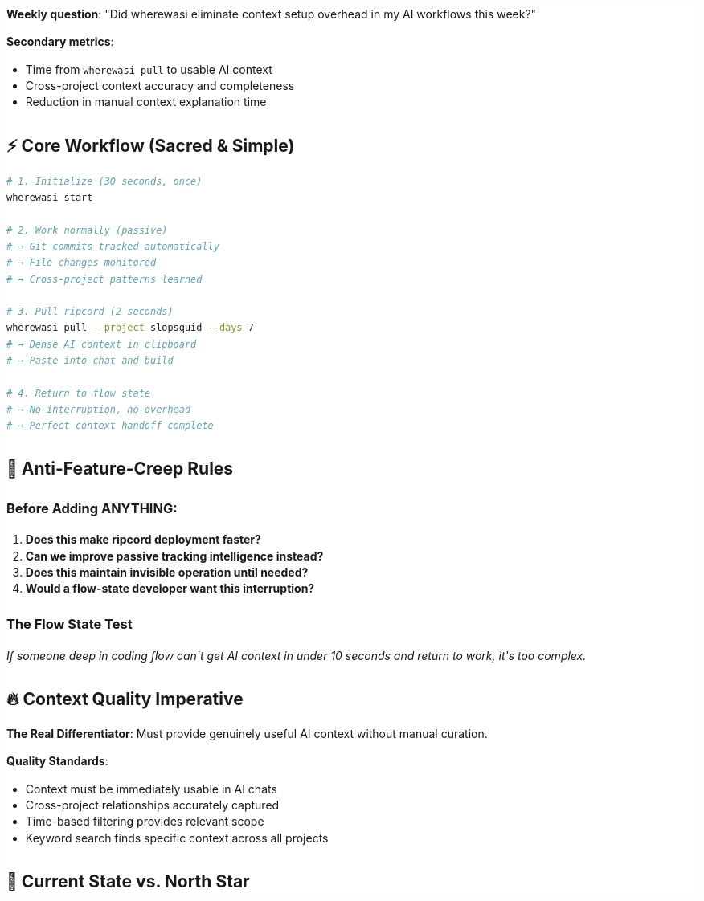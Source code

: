 **Weekly question**: "Did wherewasi eliminate context setup overhead in my AI workflows this week?"

**Secondary metrics**:
- Time from `wherewasi pull` to usable AI context
- Cross-project context accuracy and completeness  
- Reduction in manual context explanation time

## ⚡ Core Workflow (Sacred & Simple)

```bash
# 1. Initialize (30 seconds, once)
wherewasi start

# 2. Work normally (passive)
# → Git commits tracked automatically
# → File changes monitored
# → Cross-project patterns learned

# 3. Pull ripcord (2 seconds)
wherewasi pull --project slopsquid --days 7
# → Dense AI context in clipboard
# → Paste into chat and build

# 4. Return to flow state
# → No interruption, no overhead
# → Perfect context handoff complete
```

## 🚫 Anti-Feature-Creep Rules

### Before Adding ANYTHING:
1. **Does this make ripcord deployment faster?**
2. **Can we improve passive tracking intelligence instead?**
3. **Does this maintain invisible operation until needed?**
4. **Would a flow-state developer want this interruption?**

### The Flow State Test
*If someone deep in coding flow can't get AI context in under 10 seconds and return to work, it's too complex.*

## 🔥 Context Quality Imperative

**The Real Differentiator**: Must provide genuinely useful AI context without manual curation.

**Quality Standards**:
- Context must be immediately usable in AI chats
- Cross-project relationships accurately captured
- Time-based filtering provides relevant scope
- Keyword search finds specific context across all projects

## 🎪 Current State vs. North Star

